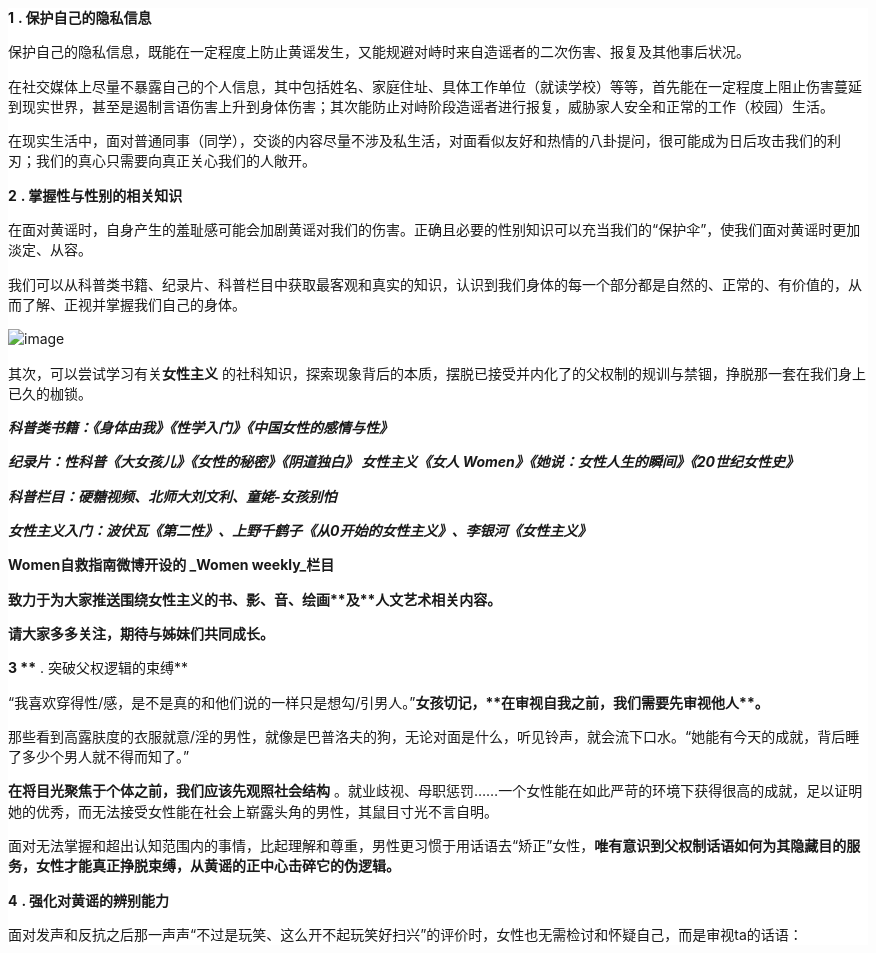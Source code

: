 
**1** **. 保护自己的隐私信息** 


保护自己的隐私信息，既能在一定程度上防止黄谣发生，又能规避对峙时来自造谣者的二次伤害、报复及其他事后状况。


在社交媒体上尽量不暴露自己的个人信息，其中包括姓名、家庭住址、具体工作单位（就读学校）等等，首先能在一定程度上阻止伤害蔓延到现实世界，甚至是遏制言语伤害上升到身体伤害；其次能防止对峙阶段造谣者进行报复，威胁家人安全和正常的工作（校园）生活。


在现实生活中，面对普通同事（同学），交谈的内容尽量不涉及私生活，对面看似友好和热情的八卦提问，很可能成为日后攻击我们的利刃；我们的真心只需要向真正关心我们的人敞开。


**2** **. 掌握性与性别的相关知识** 


在面对黄谣时，自身产生的羞耻感可能会加剧黄谣对我们的伤害。正确且必要的性别知识可以充当我们的“保护伞”，使我们面对黄谣时更加淡定、从容。


我们可以从科普类书籍、纪录片、科普栏目中获取最客观和真实的知识，认识到我们身体的每一个部分都是自然的、正常的、有价值的，从而了解、正视并掌握我们自己的身体。


![image](https://chinadigitaltimes.net/chinese/files/2023/08/post-699785-64f003b5e79da.)


其次，可以尝试学习有关**女性主义** 的社科知识，探索现象背后的本质，摆脱已接受并内化了的父权制的规训与禁锢，挣脱那一套在我们身上已久的枷锁。


***科普类书籍：《身体由我》《性学入门》《中国女性的感情与性》*** 


***纪录片：性科普《大女孩儿》《女性的秘密》《阴道独白》 女性主义《女人 Women》《她说：女性人生的瞬间》《20世纪女性史》*** 


***科普栏目：硬糖视频、北师大刘文利、童姥-女孩别怕*** 


***女性主义入门：波伏瓦《第二性》、上野千鹤子《从0开始的女性主义》、李银河《女性主义》*** 


**Women自救指南微博开设的 \_Women weekly\_栏目** 


**致力于为大家推送围绕女性主义的书、影、音、绘画\*\***及**\*\*人文艺术相关内容。** 


**请大家多多关注，期待与姊妹们共同成长。** 


**3 \*\*** . 突破父权逻辑的束缚\*\*


“我喜欢穿得性/感，是不是真的和他们说的一样只是想勾/引男人。”**女孩切记，\*\***在审视自我之前，我们需要先审视他人**\*\*。** 


那些看到高露肤度的衣服就意/淫的男性，就像是巴普洛夫的狗，无论对面是什么，听见铃声，就会流下口水。“她能有今天的成就，背后睡了多少个男人就不得而知了。”


**在将目光聚焦于个体之前，我们应该先观照社会结构** 。就业歧视、母职惩罚……一个女性能在如此严苛的环境下获得很高的成就，足以证明她的优秀，而无法接受女性能在社会上崭露头角的男性，其鼠目寸光不言自明。


面对无法掌握和超出认知范围内的事情，比起理解和尊重，男性更习惯于用话语去“矫正”女性，**唯有意识到父权制话语如何为其隐藏目的服务，女性才能真正挣脱束缚，从黄谣的正中心击碎它的伪逻辑。** 


**4** **. 强化对黄谣的辨别能力** 


面对发声和反抗之后那一声声“不过是玩笑、这么开不起玩笑好扫兴”的评价时，女性也无需检讨和怀疑自己，而是审视ta的话语：
